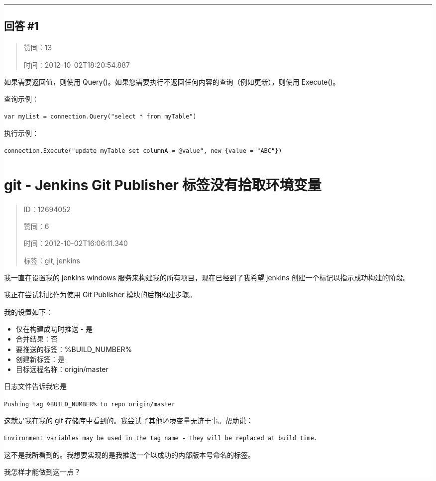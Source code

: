 * * *

## 回答 #1

> 赞同：13
> 
> 时间：2012-10-02T18:20:54.887

如果需要返回值，则使用 Query()。如果您需要执行不返回任何内容的查询（例如更新），则使用 E​​xecute()。

查询示例：

```
var myList = connection.Query("select * from myTable") 
```

执行示例：

```
connection.Execute("update myTable set columnA = @value", new {value = "ABC"}) 
```

# git - Jenkins Git Publisher 标签没有拾取环境变量

> ID：12694052
> 
> 赞同：6
> 
> 时间：2012-10-02T16:06:11.340
> 
> 标签：git, jenkins

我一直在设置我的 jenkins windows 服务来构建我的所有项目，现在已经到了我希望 jenkins 创建一个标记以指示成功构建的阶段。

我正在尝试将此作为使用 Git Publisher 模块的后期构建步骤。

我的设置如下：

*   仅在构建成功时推送 - 是
*   合并结果：否
*   要推送的标签：%BUILD_NUMBER%
*   创建新标签：是
*   目标远程名称：origin/master

日志文件告诉我它是

```
Pushing tag %BUILD_NUMBER% to repo origin/master 
```

这就是我在我的 git 存储库中看到的。我尝试了其他环境变量无济于事。帮助说：

```
Environment variables may be used in the tag name - they will be replaced at build time. 
```

这不是我所看到的。我想要实现的是我推送一个以成功的内部版本号命名的标签。

我怎样才能做到这一点？
